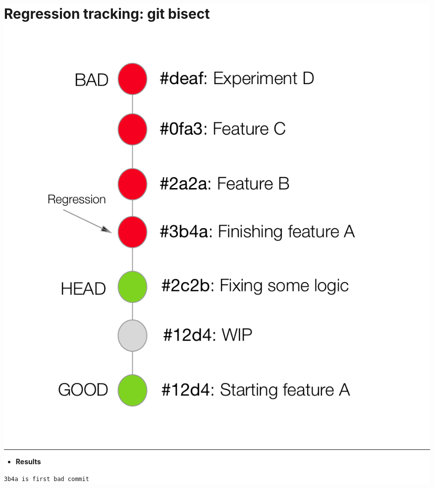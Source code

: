 # Regression tracking: git bisect

![right](images/diagram-git-bisect-4.png)

---

- __Results__

`3b4a is first bad commit`
